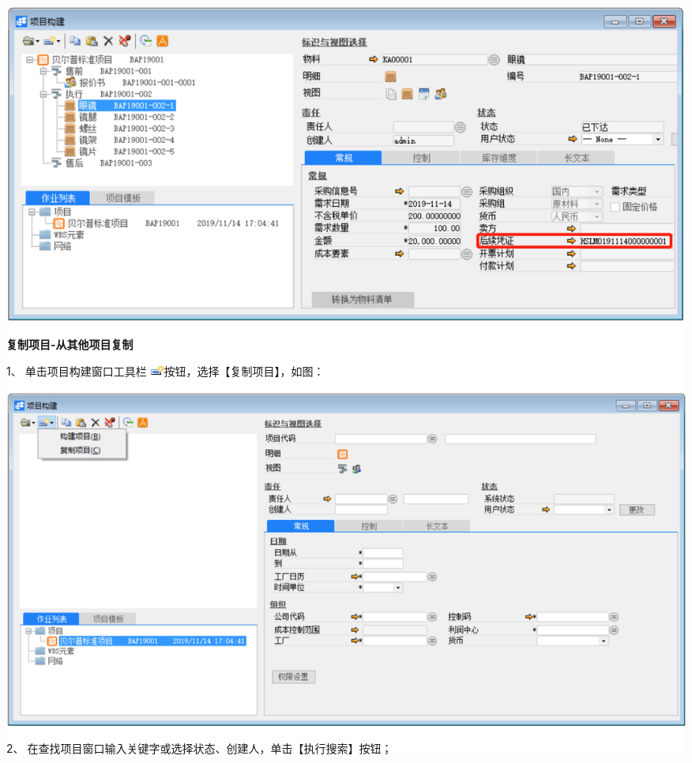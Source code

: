    ![1574412022644](zsk_xm/18.png)

**复制项目-从其他项目复制**

1、 单击项目构建窗口工具栏 ![1574412054738](zsk_xm/19.png)按钮，选择【复制项目】，如图：

   ![1574412060419](zsk_xm/20.png)

2、 在查找项目窗口输入关键字或选择状态、创建人，单击【执行搜索】按钮；
